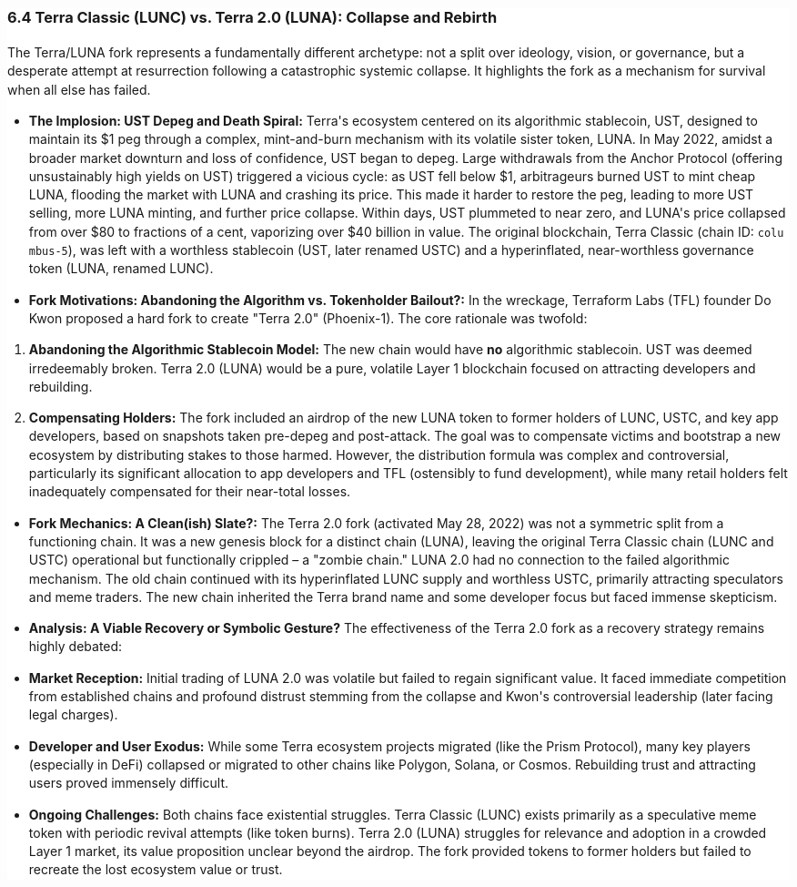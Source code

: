 ### 6.4 Terra Classic (LUNC) vs. Terra 2.0 (LUNA): Collapse and Rebirth

The Terra/LUNA fork represents a fundamentally different archetype: not a split over ideology, vision, or governance, but a desperate attempt at resurrection following a catastrophic systemic collapse. It highlights the fork as a mechanism for survival when all else has failed.

*   **The Implosion: UST Depeg and Death Spiral:** Terra's ecosystem centered on its algorithmic stablecoin, UST, designed to maintain its $1 peg through a complex, mint-and-burn mechanism with its volatile sister token, LUNA. In May 2022, amidst a broader market downturn and loss of confidence, UST began to depeg. Large withdrawals from the Anchor Protocol (offering unsustainably high yields on UST) triggered a vicious cycle: as UST fell below $1, arbitrageurs burned UST to mint cheap LUNA, flooding the market with LUNA and crashing its price. This made it harder to restore the peg, leading to more UST selling, more LUNA minting, and further price collapse. Within days, UST plummeted to near zero, and LUNA's price collapsed from over $80 to fractions of a cent, vaporizing over $40 billion in value. The original blockchain, Terra Classic (chain ID: `columbus-5`), was left with a worthless stablecoin (UST, later renamed USTC) and a hyperinflated, near-worthless governance token (LUNA, renamed LUNC).

*   **Fork Motivations: Abandoning the Algorithm vs. Tokenholder Bailout?:** In the wreckage, Terraform Labs (TFL) founder Do Kwon proposed a hard fork to create "Terra 2.0" (Phoenix-1). The core rationale was twofold:

1.  **Abandoning the Algorithmic Stablecoin Model:** The new chain would have **no** algorithmic stablecoin. UST was deemed irredeemably broken. Terra 2.0 (LUNA) would be a pure, volatile Layer 1 blockchain focused on attracting developers and rebuilding.

2.  **Compensating Holders:** The fork included an airdrop of the new LUNA token to former holders of LUNC, USTC, and key app developers, based on snapshots taken pre-depeg and post-attack. The goal was to compensate victims and bootstrap a new ecosystem by distributing stakes to those harmed. However, the distribution formula was complex and controversial, particularly its significant allocation to app developers and TFL (ostensibly to fund development), while many retail holders felt inadequately compensated for their near-total losses.

*   **Fork Mechanics: A Clean(ish) Slate?:** The Terra 2.0 fork (activated May 28, 2022) was not a symmetric split from a functioning chain. It was a new genesis block for a distinct chain (LUNA), leaving the original Terra Classic chain (LUNC and USTC) operational but functionally crippled – a "zombie chain." LUNA 2.0 had no connection to the failed algorithmic mechanism. The old chain continued with its hyperinflated LUNC supply and worthless USTC, primarily attracting speculators and meme traders. The new chain inherited the Terra brand name and some developer focus but faced immense skepticism.

*   **Analysis: A Viable Recovery or Symbolic Gesture?** The effectiveness of the Terra 2.0 fork as a recovery strategy remains highly debated:

*   **Market Reception:** Initial trading of LUNA 2.0 was volatile but failed to regain significant value. It faced immediate competition from established chains and profound distrust stemming from the collapse and Kwon's controversial leadership (later facing legal charges).

*   **Developer and User Exodus:** While some Terra ecosystem projects migrated (like the Prism Protocol), many key players (especially in DeFi) collapsed or migrated to other chains like Polygon, Solana, or Cosmos. Rebuilding trust and attracting users proved immensely difficult.

*   **Ongoing Challenges:** Both chains face existential struggles. Terra Classic (LUNC) exists primarily as a speculative meme token with periodic revival attempts (like token burns). Terra 2.0 (LUNA) struggles for relevance and adoption in a crowded Layer 1 market, its value proposition unclear beyond the airdrop. The fork provided tokens to former holders but failed to recreate the lost ecosystem value or trust.
